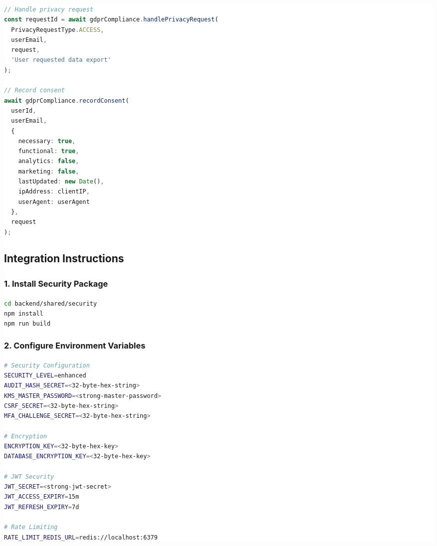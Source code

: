 ```typescript
// Handle privacy request
const requestId = await gdprCompliance.handlePrivacyRequest(
  PrivacyRequestType.ACCESS,
  userEmail,
  request,
  'User requested data export'
);

// Record consent
await gdprCompliance.recordConsent(
  userId,
  userEmail,
  {
    necessary: true,
    functional: true,
    analytics: false,
    marketing: false,
    lastUpdated: new Date(),
    ipAddress: clientIP,
    userAgent: userAgent
  },
  request
);
```

## Integration Instructions

### 1. Install Security Package

```bash
cd backend/shared/security
npm install
npm run build
```

### 2. Configure Environment Variables

```bash
# Security Configuration
SECURITY_LEVEL=enhanced
AUDIT_HASH_SECRET=<32-byte-hex-string>
KMS_MASTER_PASSWORD=<strong-master-password>
CSRF_SECRET=<32-byte-hex-string>
MFA_CHALLENGE_SECRET=<32-byte-hex-string>

# Encryption
ENCRYPTION_KEY=<32-byte-hex-key>
DATABASE_ENCRYPTION_KEY=<32-byte-hex-key>

# JWT Security
JWT_SECRET=<strong-jwt-secret>
JWT_ACCESS_EXPIRY=15m
JWT_REFRESH_EXPIRY=7d

# Rate Limiting
RATE_LIMIT_REDIS_URL=redis://localhost:6379
```
